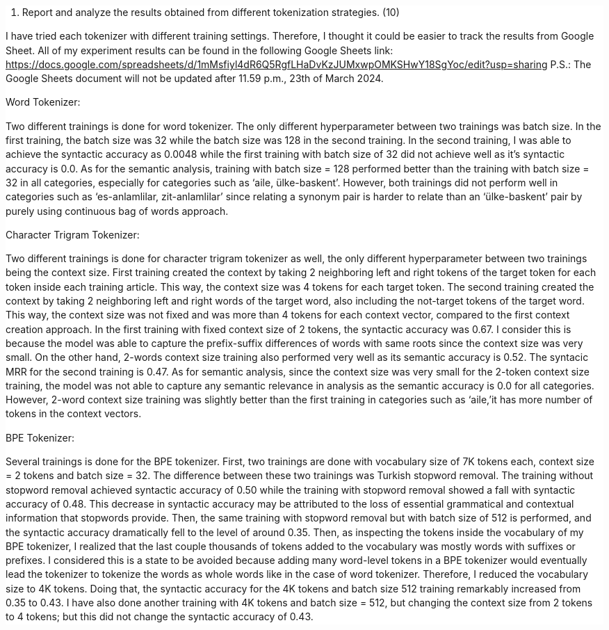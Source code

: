 1) Report and analyze the results obtained from different tokenization strategies. (10) 

I have tried each tokenizer with different training settings. Therefore, I thought it could be easier to track the results from Google Sheet. All of my experiment results can be found in the following Google Sheets link:
https://docs.google.com/spreadsheets/d/1mMsfiyl4dR6Q5RgfLHaDvKzJUMxwpOMKSHwY18SgYoc/edit?usp=sharing
P.S.: The Google Sheets document will not be updated after 11.59 p.m.,  23th of March 2024.

Word Tokenizer:

Two different trainings is done for word tokenizer. The only different hyperparameter between two trainings was batch size. In the first training, the batch size was 32 while the batch size was 128 in the second training. In the second training, I was able to achieve the syntactic accuracy as 0.0048 while the first training with batch size of 32 did not achieve well as it’s syntactic accuracy is 0.0.
As for the semantic analysis, training with batch size = 128 performed better than the training with batch size = 32 in all categories, especially for categories such as ‘aile, ülke-baskent’. However, both trainings did not perform well in categories such as ‘es-anlamlilar, zit-anlamlilar’ since relating a synonym pair is harder to relate than an ‘ülke-baskent’ pair by purely using continuous bag of words approach.

Character Trigram Tokenizer:

Two different trainings is done for character trigram tokenizer as well, the only different hyperparameter between two trainings being the context size. First training created the context by taking 2 neighboring left and right tokens of the target token for each token inside each training article. This way, the context size was 4 tokens for each target token. The second training created the context by taking 2 neighboring left and right words of the target word, also including the not-target tokens of the target word. This way, the context size was not fixed and was more than 4 tokens for each context vector, compared to the first context creation approach. In the first training with fixed context size of 2 tokens, the syntactic accuracy was 0.67. I consider this is because the model was able to capture the prefix-suffix differences of words with same roots since the context size was very small. On the other hand, 2-words context size training also performed very well as its semantic accuracy is 0.52. The syntacic MRR for the second training is 0.47.
As for semantic analysis, since the context size was very small for the 2-token context size training, the model was not able to capture any semantic relevance in analysis as the semantic accuracy is 0.0 for all categories. However, 2-word context size training was slightly better than the first training in categories such as ‘aile,’it has more number of tokens in the context vectors.

BPE Tokenizer:

Several trainings is done for the BPE tokenizer. First, two trainings are done with vocabulary size of 7K tokens each, context size = 2 tokens and batch size = 32. The difference between these two trainings was Turkish stopword removal. The training without stopword removal achieved syntactic accuracy of 0.50 while the training with stopword removal showed a fall with syntactic accuracy of 0.48. This decrease in syntactic accuracy may be attributed to the loss of essential grammatical and contextual information that stopwords provide. Then, the same training with stopword removal but with batch size of 512 is performed, and the syntactic accuracy dramatically fell to the level of around 0.35.
Then, as inspecting the tokens inside the vocabulary of my BPE tokenizer, I realized that the last couple thousands of tokens added to the vocabulary was mostly words with suffixes or prefixes. I considered this is a state to be avoided because adding many word-level tokens in a BPE tokenizer would eventually lead the tokenizer to tokenize the words as whole words like in the case of word tokenizer. Therefore, I reduced the vocabulary size to 4K tokens. Doing that, the syntactic accuracy for the 4K tokens and batch size 512 training remarkably increased from 0.35 to 0.43. I have also done another training with 4K tokens and batch size = 512, but changing the context size from 2 tokens to 4 tokens; but this did not change the syntactic accuracy of 0.43.
